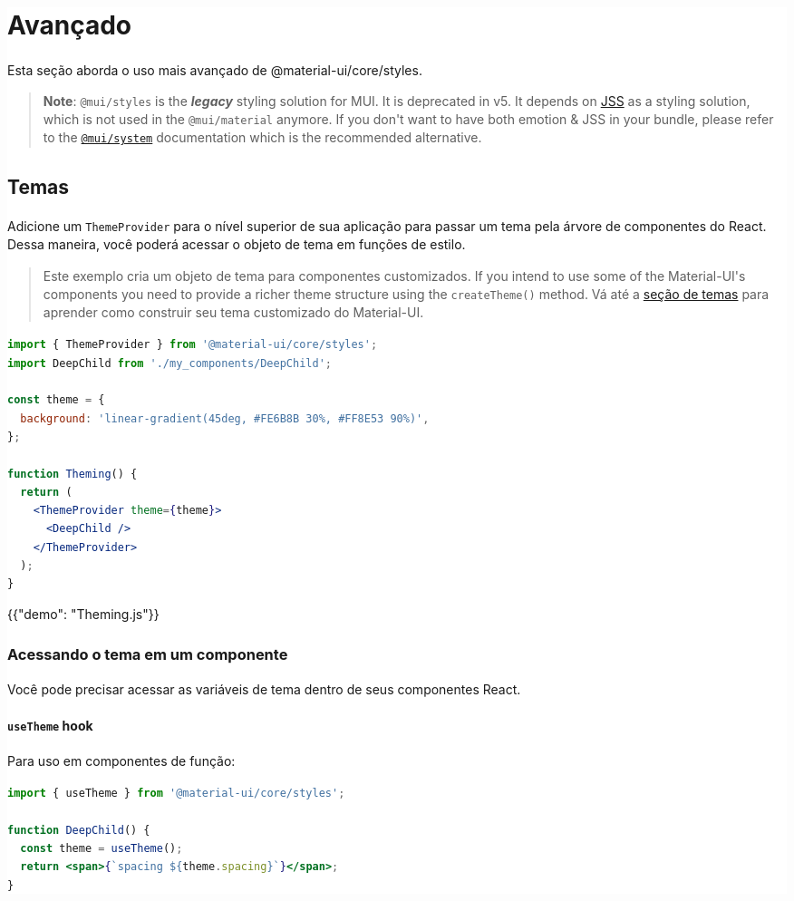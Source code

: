 # Avançado

<p class="description">Esta seção aborda o uso mais avançado de @material-ui/core/styles.</p>

> **Note**: `@mui/styles` is the _**legacy**_ styling solution for MUI. It is deprecated in v5. It depends on [JSS](https://cssinjs.org/) as a styling solution, which is not used in the `@mui/material` anymore. If you don't want to have both emotion & JSS in your bundle, please refer to the [`@mui/system`](/system/basics/) documentation which is the recommended alternative.

## Temas

Adicione um `ThemeProvider` para o nível superior de sua aplicação para passar um tema pela árvore de componentes do React. Dessa maneira, você poderá acessar o objeto de tema em funções de estilo.

> Este exemplo cria um objeto de tema para componentes customizados. If you intend to use some of the Material-UI's components you need to provide a richer theme structure using the `createTheme()` method. Vá até a [seção de temas](/customization/theming/) para aprender como construir seu tema customizado do Material-UI.

```jsx
import { ThemeProvider } from '@material-ui/core/styles';
import DeepChild from './my_components/DeepChild';

const theme = {
  background: 'linear-gradient(45deg, #FE6B8B 30%, #FF8E53 90%)',
};

function Theming() {
  return (
    <ThemeProvider theme={theme}>
      <DeepChild />
    </ThemeProvider>
  );
}
```

{{"demo": "Theming.js"}}

### Acessando o tema em um componente

Você pode precisar acessar as variáveis de tema dentro de seus componentes React.

#### `useTheme` hook

Para uso em componentes de função:

```jsx
import { useTheme } from '@material-ui/core/styles';

function DeepChild() {
  const theme = useTheme();
  return <span>{`spacing ${theme.spacing}`}</span>;
}
```
